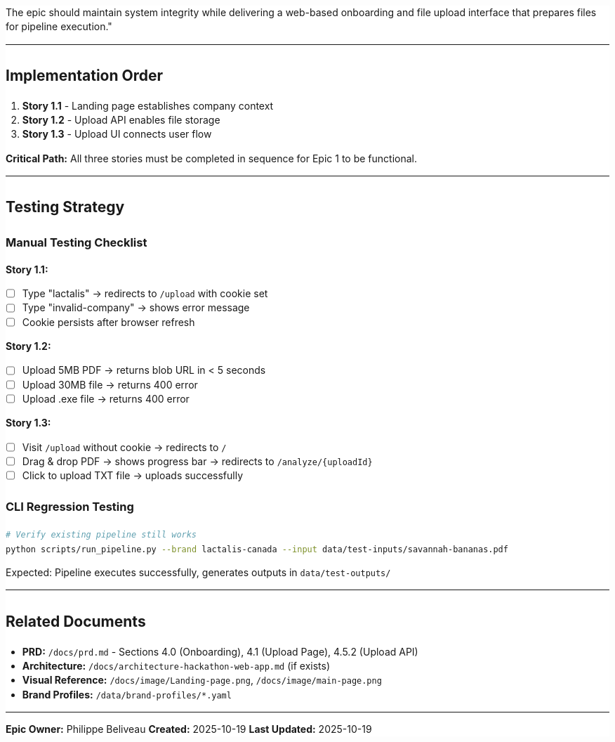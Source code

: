 The epic should maintain system integrity while delivering a web-based onboarding and file upload interface that prepares files for pipeline execution."

---

## Implementation Order

1. **Story 1.1** - Landing page establishes company context
2. **Story 1.2** - Upload API enables file storage
3. **Story 1.3** - Upload UI connects user flow

**Critical Path:** All three stories must be completed in sequence for Epic 1 to be functional.

---

## Testing Strategy

### Manual Testing Checklist

**Story 1.1:**
- [ ] Type "lactalis" → redirects to `/upload` with cookie set
- [ ] Type "invalid-company" → shows error message
- [ ] Cookie persists after browser refresh

**Story 1.2:**
- [ ] Upload 5MB PDF → returns blob URL in < 5 seconds
- [ ] Upload 30MB file → returns 400 error
- [ ] Upload .exe file → returns 400 error

**Story 1.3:**
- [ ] Visit `/upload` without cookie → redirects to `/`
- [ ] Drag & drop PDF → shows progress bar → redirects to `/analyze/{uploadId}`
- [ ] Click to upload TXT file → uploads successfully

### CLI Regression Testing

```bash
# Verify existing pipeline still works
python scripts/run_pipeline.py --brand lactalis-canada --input data/test-inputs/savannah-bananas.pdf
```

Expected: Pipeline executes successfully, generates outputs in `data/test-outputs/`

---

## Related Documents

- **PRD:** `/docs/prd.md` - Sections 4.0 (Onboarding), 4.1 (Upload Page), 4.5.2 (Upload API)
- **Architecture:** `/docs/architecture-hackathon-web-app.md` (if exists)
- **Visual Reference:** `/docs/image/Landing-page.png`, `/docs/image/main-page.png`
- **Brand Profiles:** `/data/brand-profiles/*.yaml`

---

**Epic Owner:** Philippe Beliveau
**Created:** 2025-10-19
**Last Updated:** 2025-10-19
